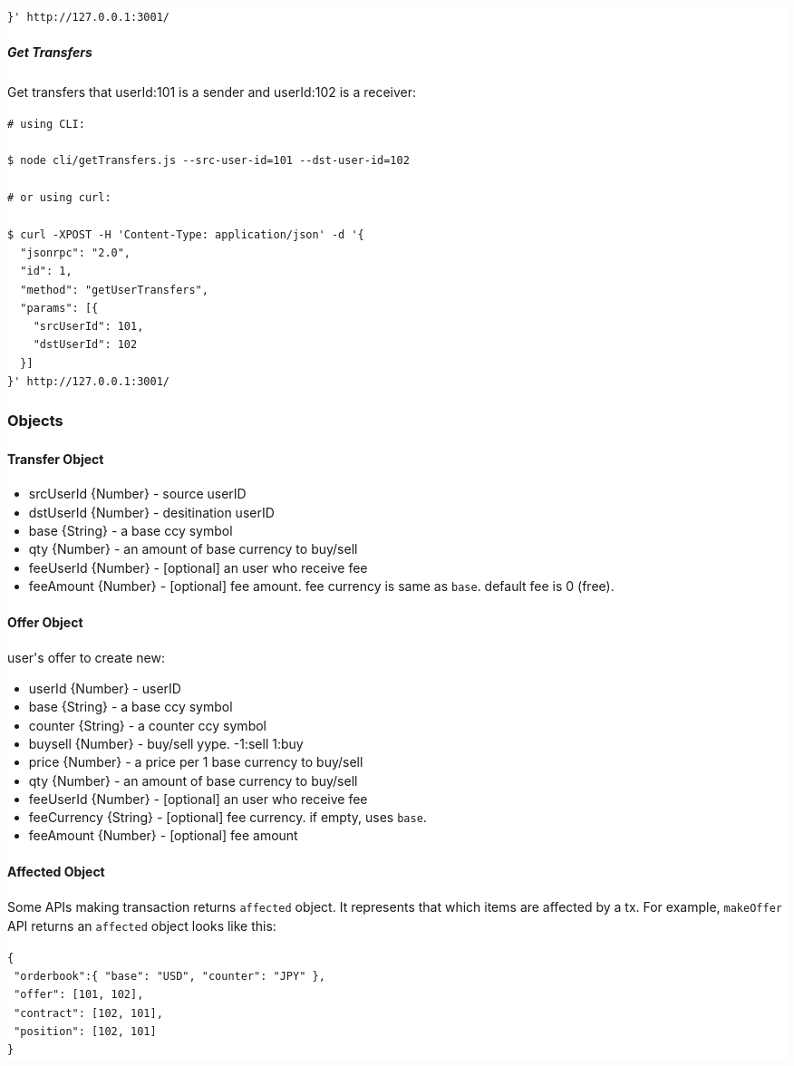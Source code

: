 ```
}' http://127.0.0.1:3001/ 
```
##### Get Transfers

Get transfers that userId:101 is a sender and userId:102 is a receiver:
```
# using CLI:

$ node cli/getTransfers.js --src-user-id=101 --dst-user-id=102

# or using curl:

$ curl -XPOST -H 'Content-Type: application/json' -d '{
  "jsonrpc": "2.0",
  "id": 1,
  "method": "getUserTransfers",
  "params": [{
    "srcUserId": 101,
    "dstUserId": 102
  }]
}' http://127.0.0.1:3001/ 
```


### Objects

#### Transfer Object

 - srcUserId {Number} - source userID
 - dstUserId {Number} - desitination userID
 - base {String} - a base ccy symbol
 - qty {Number} - an amount of base currency to buy/sell
 - feeUserId {Number} - [optional] an user who receive fee
 - feeAmount {Number} - [optional] fee amount. fee currency is same as `base`. default fee is 0 (free). 

#### Offer Object

user's offer to create new:

 - userId {Number} - userID
 - base {String} - a base ccy symbol
 - counter {String} - a counter ccy symbol
 - buysell {Number} - buy/sell yype. -1:sell 1:buy
 - price {Number} - a price per 1 base currency to buy/sell
 - qty {Number} - an amount of base currency to buy/sell
 - feeUserId {Number} - [optional] an user who receive fee
 - feeCurrency {String} - [optional] fee currency. if empty, uses `base`.
 - feeAmount {Number} - [optional] fee amount 

#### Affected Object

Some APIs making transaction returns `affected` object. It represents that which items are affected by a tx.
For example, `makeOffer` API returns an `affected` object looks like this:
```
{
 "orderbook":{ "base": "USD", "counter": "JPY" },
 "offer": [101, 102],
 "contract": [102, 101],
 "position": [102, 101]
}
```
